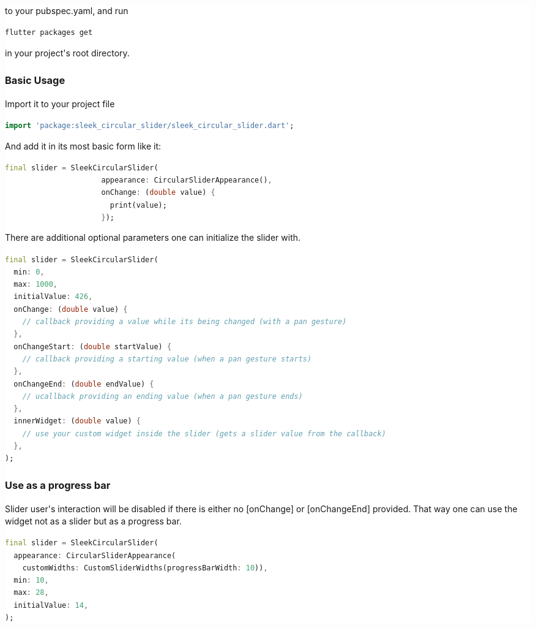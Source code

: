 to your pubspec.yaml, and run

```bash
flutter packages get
```

in your project's root directory.

### Basic Usage


Import it to your project file

```dart
import 'package:sleek_circular_slider/sleek_circular_slider.dart';
```

And add it in its most basic form like it:

```dart
final slider = SleekCircularSlider(
                      appearance: CircularSliderAppearance(),
                      onChange: (double value) {
                        print(value);
                      });
```

There are additional optional parameters one can initialize the slider with.

```dart
final slider = SleekCircularSlider(
  min: 0,
  max: 1000,
  initialValue: 426,
  onChange: (double value) {
    // callback providing a value while its being changed (with a pan gesture)
  },
  onChangeStart: (double startValue) {
    // callback providing a starting value (when a pan gesture starts)
  },
  onChangeEnd: (double endValue) {
    // ucallback providing an ending value (when a pan gesture ends)
  },
  innerWidget: (double value) {
    // use your custom widget inside the slider (gets a slider value from the callback)
  },
);
```

### Use as a progress bar
Slider user's interaction will be disabled if there is either no [onChange] or [onChangeEnd] provided. That way one can use the widget not as a slider but as a progress bar.

```dart
final slider = SleekCircularSlider(
  appearance: CircularSliderAppearance(
    customWidths: CustomSliderWidths(progressBarWidth: 10)),
  min: 10,
  max: 28,
  initialValue: 14,
);
```
